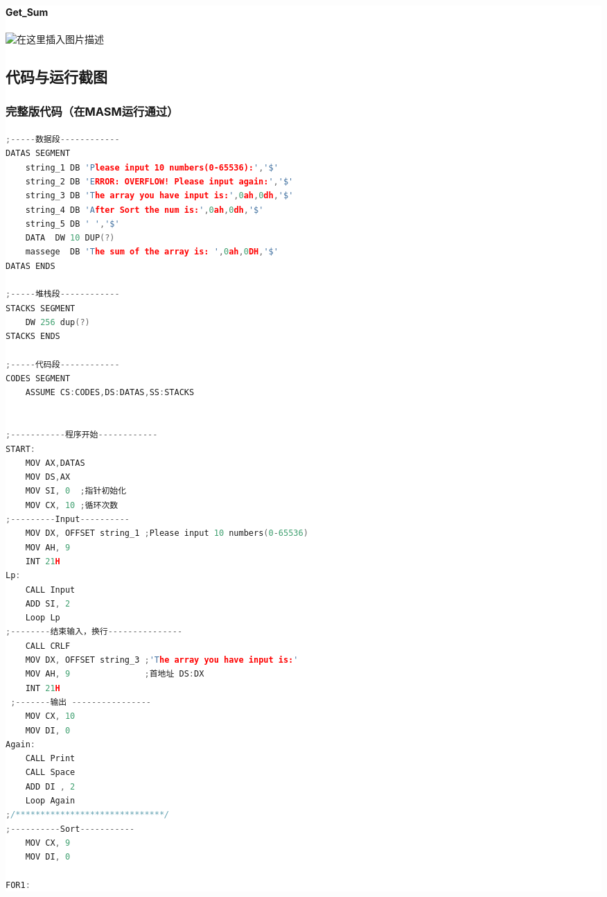#### Get_Sum

![在这里插入图片描述](https://gitee.com/relifes/image/raw/master/img/20220305181258.png)

## 代码与运行截图

### 完整版代码（在MASM运行通过）

```c
;-----数据段------------
DATAS SEGMENT
    string_1 DB 'Please input 10 numbers(0-65536):','$'
    string_2 DB 'ERROR: OVERFLOW! Please input again:','$'
    string_3 DB 'The array you have input is:',0ah,0dh,'$'
    string_4 DB 'After Sort the num is:',0ah,0dh,'$'
    string_5 DB ' ','$'
    DATA  DW 10 DUP(?)  
    massege  DB 'The sum of the array is: ',0ah,0DH,'$'   
DATAS ENDS

;-----堆栈段------------
STACKS SEGMENT
    DW 256 dup(?)
STACKS ENDS

;-----代码段------------
CODES SEGMENT
    ASSUME CS:CODES,DS:DATAS,SS:STACKS


;-----------程序开始------------
START:
    MOV AX,DATAS
    MOV DS,AX
    MOV SI, 0  ;指针初始化
    MOV CX, 10 ;循环次数
;---------Input----------
    MOV DX, OFFSET string_1 ;Please input 10 numbers(0-65536)
    MOV AH, 9
    INT 21H
Lp:
    CALL Input
    ADD SI, 2
    Loop Lp
;--------结束输入，换行---------------
    CALL CRLF
    MOV DX, OFFSET string_3 ;'The array you have input is:'
    MOV AH, 9               ;首地址 DS:DX 
    INT 21H
 ;-------输出 ----------------   
    MOV CX, 10
    MOV DI, 0
Again:
    CALL Print
    CALL Space
    ADD DI , 2
    Loop Again
;/******************************/
;----------Sort-----------
    MOV CX, 9
    MOV DI, 0
    
FOR1:
```